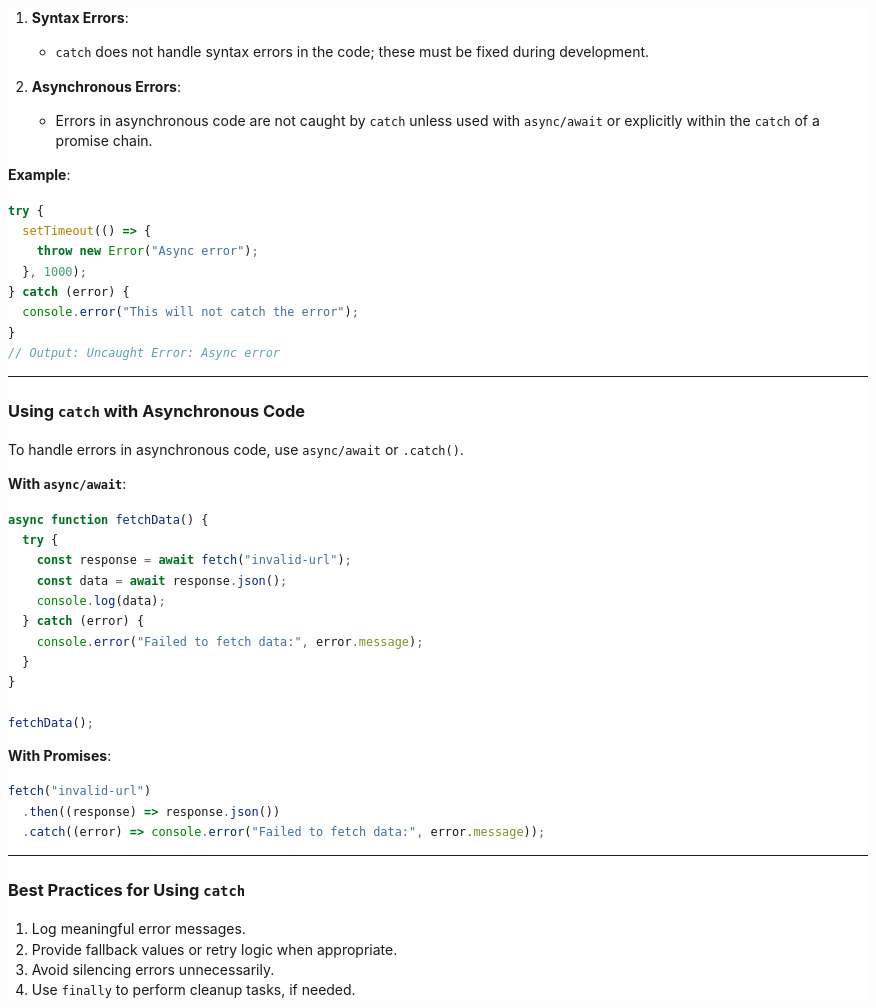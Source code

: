 1. **Syntax Errors**:

   - `catch` does not handle syntax errors in the code; these must be fixed during development.

2. **Asynchronous Errors**:
   - Errors in asynchronous code are not caught by `catch` unless used with `async/await` or explicitly within the `catch` of a promise chain.

**Example**:

```javascript
try {
  setTimeout(() => {
    throw new Error("Async error");
  }, 1000);
} catch (error) {
  console.error("This will not catch the error");
}
// Output: Uncaught Error: Async error
```

---

### **Using `catch` with Asynchronous Code**

To handle errors in asynchronous code, use `async/await` or `.catch()`.

**With `async/await`**:

```javascript
async function fetchData() {
  try {
    const response = await fetch("invalid-url");
    const data = await response.json();
    console.log(data);
  } catch (error) {
    console.error("Failed to fetch data:", error.message);
  }
}

fetchData();
```

**With Promises**:

```javascript
fetch("invalid-url")
  .then((response) => response.json())
  .catch((error) => console.error("Failed to fetch data:", error.message));
```

---

### **Best Practices for Using `catch`**

1. Log meaningful error messages.
2. Provide fallback values or retry logic when appropriate.
3. Avoid silencing errors unnecessarily.
4. Use `finally` to perform cleanup tasks, if needed.
